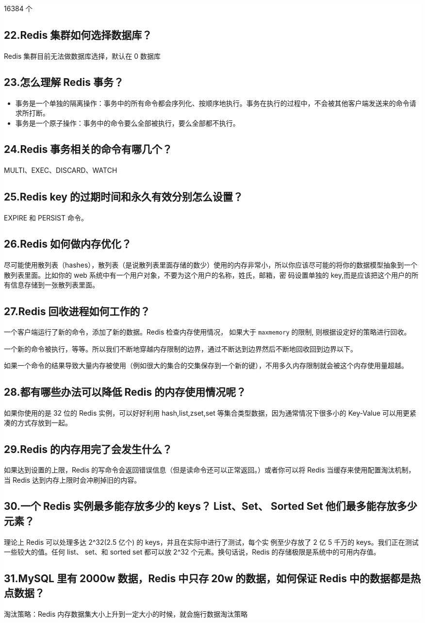 16384 个

## 22.Redis 集群如何选择数据库？

Redis 集群目前无法做数据库选择，默认在 0 数据库

## 23.怎么理解 Redis 事务？

-   事务是一个单独的隔离操作：事务中的所有命令都会序列化、按顺序地执行。事务在执行的过程中，不会被其他客户端发送来的命令请求所打断。
-   事务是一个原子操作：事务中的命令要么全部被执行，要么全部都不执行。

## 24.Redis 事务相关的命令有哪几个？

MULTI、EXEC、DISCARD、WATCH

## 25.Redis key 的过期时间和永久有效分别怎么设置？

EXPIRE 和 PERSIST 命令。

## 26.Redis 如何做内存优化？

尽可能使用散列表（hashes），散列表（是说散列表里面存储的数少）使用的内存非常小，所以你应该尽可能的将你的数据模型抽象到一个散列表里面。比如你的 web 系统中有一个用户对象，不要为这个用户的名称，姓氏，邮箱，密 码设置单独的 key,而是应该把这个用户的所有信息存储到一张散列表里面。

## 27.Redis 回收进程如何工作的？

一个客户端运行了新的命令，添加了新的数据。Redis 检查内存使用情况， 如果大于 `maxmemory` 的限制, 则根据设定好的策略进行回收。

一个新的命令被执行，等等。所以我们不断地穿越内存限制的边界，通过不断达到边界然后不断地回收回到边界以下。

如果一个命令的结果导致大量内存被使用（例如很大的集合的交集保存到一个新的键），不用多久内存限制就会被这个内存使用量超越。

## 28.都有哪些办法可以降低 Redis 的内存使用情况呢？

如果你使用的是 32 位的 Redis 实例，可以好好利用 hash,list,zset,set 等集合类型数据，因为通常情况下很多小的 Key-Value 可以用更紧凑的方式存放到一起。

## 29.Redis 的内存用完了会发生什么？

如果达到设置的上限，Redis 的写命令会返回错误信息（但是读命令还可以正常返回。）或者你可以将 Redis 当缓存来使用配置淘汰机制，当 Redis 达到内存上限时会冲刷掉旧的内容。

## 30.一个 Redis 实例最多能存放多少的 keys？ List、Set、 Sorted Set 他们最多能存放多少元素？

理论上 Redis 可以处理多达 2^32(2.5 亿个) 的 keys，并且在实际中进行了测试，每个实 例至少存放了 2 亿 5 千万的 keys。我们正在测试一些较大的值。任何 list、 set、和 sorted set 都可以放 2^32 个元素。换句话说，Redis 的存储极限是系统中的可用内存值。

## 31.MySQL 里有 2000w 数据，Redis 中只存 20w 的数据，如何保证 Redis 中的数据都是热点数据？

淘汰策略：Redis 内存数据集大小上升到一定大小的时候，就会施行数据淘汰策略
